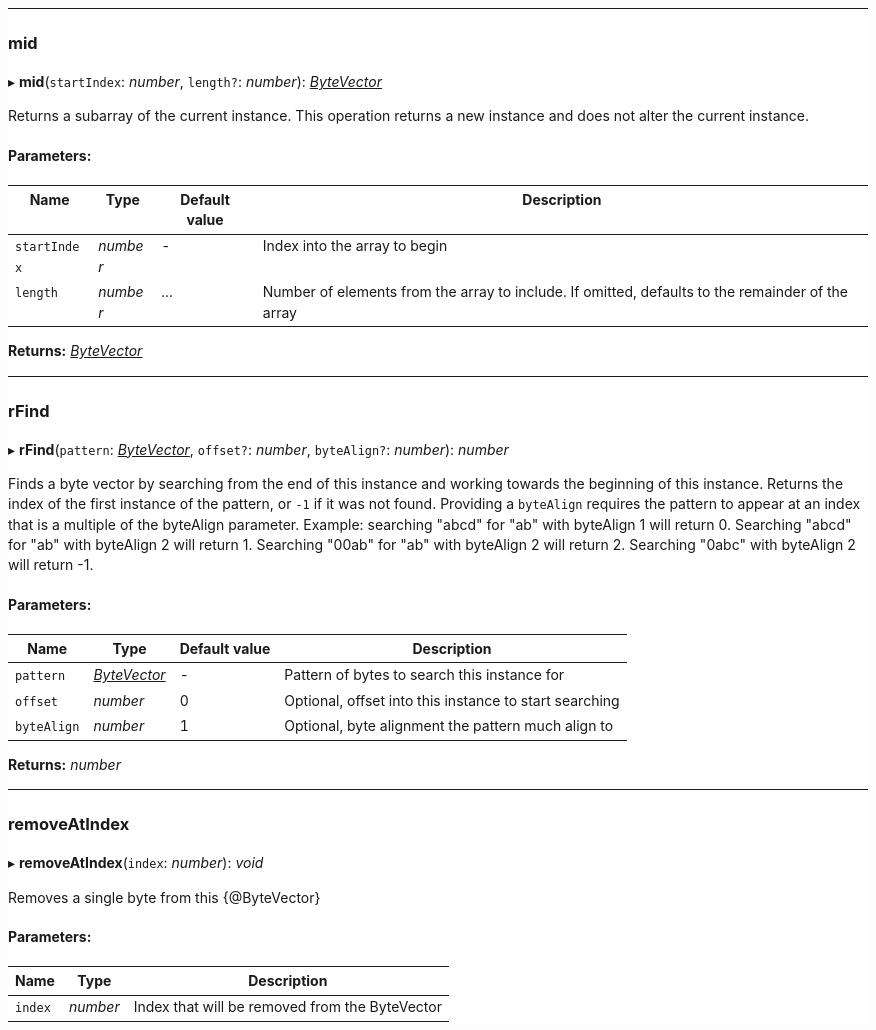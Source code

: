 ___

### mid

▸ **mid**(`startIndex`: *number*, `length?`: *number*): [*ByteVector*](bytevector.md)

Returns a subarray of the current instance. This operation returns a new instance and does
not alter the current instance.

#### Parameters:

Name | Type | Default value | Description |
------ | ------ | ------ | ------ |
`startIndex` | *number* | - | Index into the array to begin   |
`length` | *number* | ... | Number of elements from the array to include. If omitted, defaults to the     remainder of the array    |

**Returns:** [*ByteVector*](bytevector.md)

___

### rFind

▸ **rFind**(`pattern`: [*ByteVector*](bytevector.md), `offset?`: *number*, `byteAlign?`: *number*): *number*

Finds a byte vector by searching from the end of this instance and working towards the
beginning of this instance. Returns the index of the first instance of the pattern, or `-1`
if it was not found. Providing a `byteAlign` requires the pattern to appear at an
index that is a multiple of the byteAlign parameter.
Example: searching "abcd" for "ab" with byteAlign 1 will return 0. Searching "abcd" for
"ab" with byteAlign 2 will return 1. Searching "00ab" for "ab" with byteAlign 2 will return
2. Searching "0abc" with byteAlign 2 will return -1.

#### Parameters:

Name | Type | Default value | Description |
------ | ------ | ------ | ------ |
`pattern` | [*ByteVector*](bytevector.md) | - | Pattern of bytes to search this instance for   |
`offset` | *number* | 0 | Optional, offset into this instance to start searching   |
`byteAlign` | *number* | 1 | Optional, byte alignment the pattern much align to    |

**Returns:** *number*

___

### removeAtIndex

▸ **removeAtIndex**(`index`: *number*): *void*

Removes a single byte from this {@ByteVector}

#### Parameters:

Name | Type | Description |
------ | ------ | ------ |
`index` | *number* | Index that will be removed from the ByteVector    |
